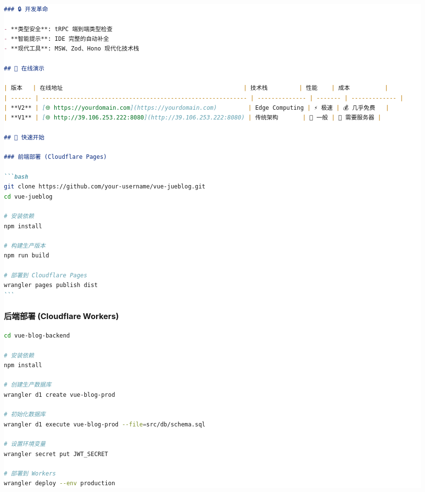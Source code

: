````markdown
### 🔒 开发革命

- **类型安全**: tRPC 端到端类型检查
- **智能提示**: IDE 完整的自动补全
- **现代工具**: MSW、Zod、Hono 现代化技术栈

## 🎯 在线演示

| 版本   | 在线地址                                                    | 技术栈         | 性能    | 成本          |
| ------ | ----------------------------------------------------------- | -------------- | ------- | ------------- |
| **V2** | [🌐 https://yourdomain.com](https://yourdomain.com)         | Edge Computing | ⚡ 极速 | 💰 几乎免费   |
| **V1** | [🌐 http://39.106.253.222:8080](http://39.106.253.222:8080) | 传统架构       | 🐌 一般 | 💸 需要服务器 |

## 🚀 快速开始

### 前端部署 (Cloudflare Pages)

```bash
git clone https://github.com/your-username/vue-jueblog.git
cd vue-jueblog

# 安装依赖
npm install

# 构建生产版本
npm run build

# 部署到 Cloudflare Pages
wrangler pages publish dist
```
````

### 后端部署 (Cloudflare Workers)

```bash
cd vue-blog-backend

# 安装依赖
npm install

# 创建生产数据库
wrangler d1 create vue-blog-prod

# 初始化数据库
wrangler d1 execute vue-blog-prod --file=src/db/schema.sql

# 设置环境变量
wrangler secret put JWT_SECRET

# 部署到 Workers
wrangler deploy --env production
```
